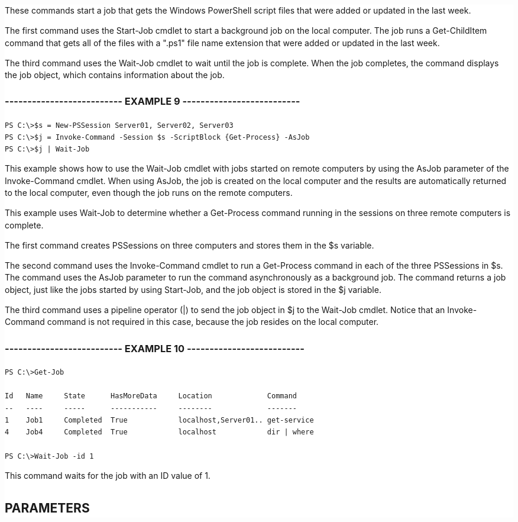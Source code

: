 These commands start a job that gets the Windows PowerShell script files that were added or updated in the last week.

The first command uses the Start-Job cmdlet to start a background job on the local computer.
The job runs a Get-ChildItem command that gets all of the files with a ".ps1" file name extension that were added or updated in the last week.

The third command uses the Wait-Job cmdlet to wait until the job is complete.
When the job completes, the command displays the job object, which contains information about the job.
### -------------------------- EXAMPLE 9 --------------------------
```
PS C:\>$s = New-PSSession Server01, Server02, Server03
PS C:\>$j = Invoke-Command -Session $s -ScriptBlock {Get-Process} -AsJob
PS C:\>$j | Wait-Job
```

This example shows how to use the Wait-Job cmdlet with jobs started on remote computers by using the AsJob parameter of the Invoke-Command cmdlet.
When using AsJob, the job is created on the local computer and the results are automatically returned to the local computer, even though the job runs on the remote computers.

This example uses Wait-Job to determine whether a Get-Process command running in the sessions on three remote computers is complete.

The first command creates PSSessions on three computers and stores them in the $s variable.

The second command uses the Invoke-Command cmdlet to run a Get-Process command in each of the three PSSessions in $s.
The command uses the AsJob parameter to run the command asynchronously as a background job.
The command returns a job object, just like the jobs started by using Start-Job, and the job object is stored in the $j variable.

The third command uses a pipeline operator (|) to send the job object in $j to the Wait-Job cmdlet.
Notice that an Invoke-Command command is not required in this case, because the job resides on the local computer.
### -------------------------- EXAMPLE 10 --------------------------
```
PS C:\>Get-Job

Id   Name     State      HasMoreData     Location             Command
--   ----     -----      -----------     --------             -------
1    Job1     Completed  True            localhost,Server01.. get-service
4    Job4     Completed  True            localhost            dir | where

PS C:\>Wait-Job -id 1
```

This command waits for the job with an ID value of 1.
## PARAMETERS
